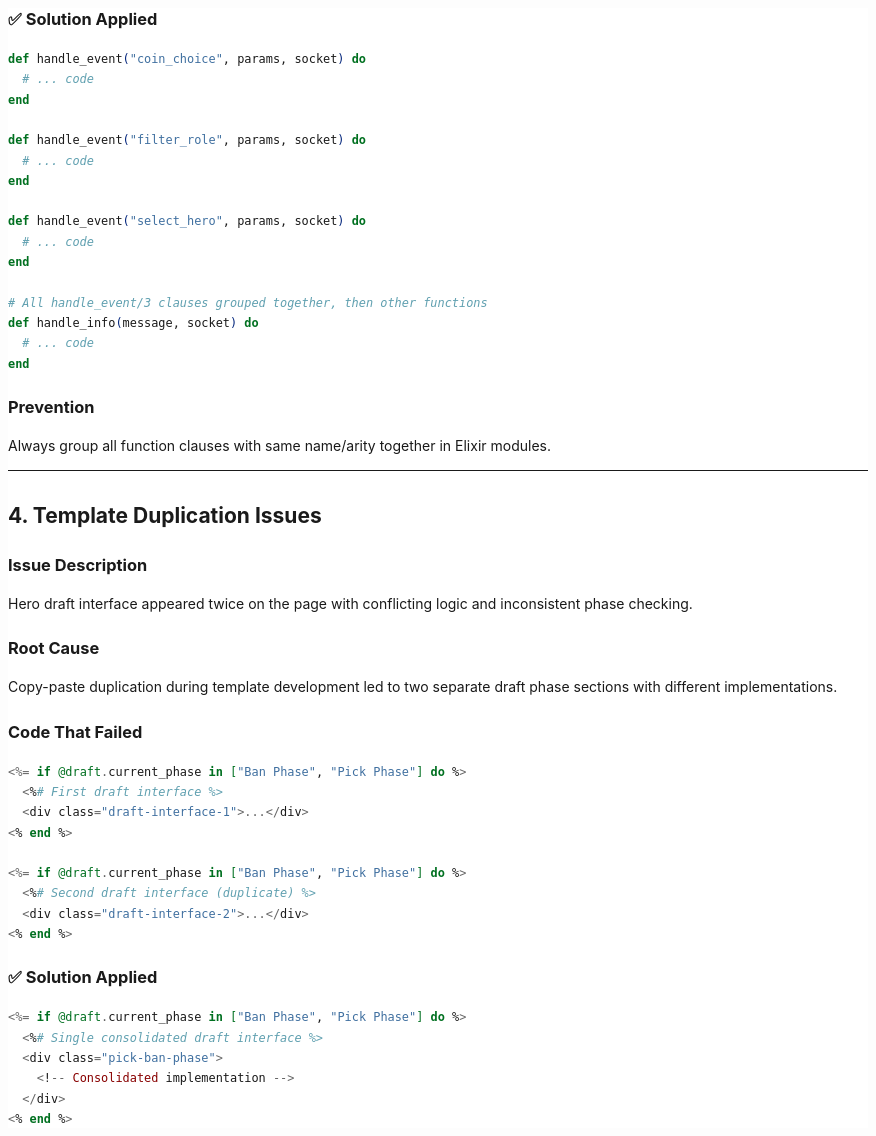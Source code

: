 ### ✅ Solution Applied
```elixir
def handle_event("coin_choice", params, socket) do
  # ... code
end

def handle_event("filter_role", params, socket) do
  # ... code  
end

def handle_event("select_hero", params, socket) do
  # ... code
end

# All handle_event/3 clauses grouped together, then other functions
def handle_info(message, socket) do
  # ... code
end
```

### Prevention
Always group all function clauses with same name/arity together in Elixir modules.

---

## 4. **Template Duplication Issues**

### Issue Description
Hero draft interface appeared twice on the page with conflicting logic and inconsistent phase checking.

### Root Cause
Copy-paste duplication during template development led to two separate draft phase sections with different implementations.

### Code That Failed
```heex
<%= if @draft.current_phase in ["Ban Phase", "Pick Phase"] do %>
  <%# First draft interface %>
  <div class="draft-interface-1">...</div>
<% end %>

<%= if @draft.current_phase in ["Ban Phase", "Pick Phase"] do %>
  <%# Second draft interface (duplicate) %>  
  <div class="draft-interface-2">...</div>
<% end %>
```

### ✅ Solution Applied
```heex
<%= if @draft.current_phase in ["Ban Phase", "Pick Phase"] do %>
  <%# Single consolidated draft interface %>
  <div class="pick-ban-phase">
    <!-- Consolidated implementation -->
  </div>
<% end %>
```
